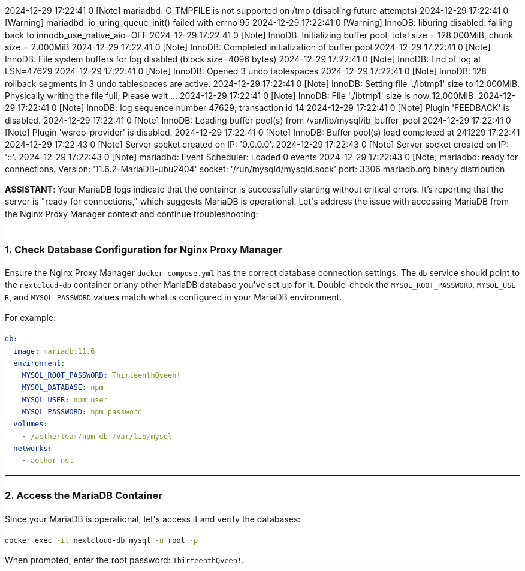 2024-12-29 17:22:41 0 [Note] mariadbd: O_TMPFILE is not supported on /tmp (disabling future attempts)
2024-12-29 17:22:41 0 [Warning] mariadbd: io_uring_queue_init() failed with errno 95
2024-12-29 17:22:41 0 [Warning] InnoDB: liburing disabled: falling back to innodb_use_native_aio=OFF
2024-12-29 17:22:41 0 [Note] InnoDB: Initializing buffer pool, total size = 128.000MiB, chunk size = 2.000MiB
2024-12-29 17:22:41 0 [Note] InnoDB: Completed initialization of buffer pool
2024-12-29 17:22:41 0 [Note] InnoDB: File system buffers for log disabled (block size=4096 bytes)
2024-12-29 17:22:41 0 [Note] InnoDB: End of log at LSN=47629
2024-12-29 17:22:41 0 [Note] InnoDB: Opened 3 undo tablespaces
2024-12-29 17:22:41 0 [Note] InnoDB: 128 rollback segments in 3 undo tablespaces are active.
2024-12-29 17:22:41 0 [Note] InnoDB: Setting file './ibtmp1' size to 12.000MiB. Physically writing the file full; Please wait ...
2024-12-29 17:22:41 0 [Note] InnoDB: File './ibtmp1' size is now 12.000MiB.
2024-12-29 17:22:41 0 [Note] InnoDB: log sequence number 47629; transaction id 14
2024-12-29 17:22:41 0 [Note] Plugin 'FEEDBACK' is disabled.
2024-12-29 17:22:41 0 [Note] InnoDB: Loading buffer pool(s) from /var/lib/mysql/ib_buffer_pool
2024-12-29 17:22:41 0 [Note] Plugin 'wsrep-provider' is disabled.
2024-12-29 17:22:41 0 [Note] InnoDB: Buffer pool(s) load completed at 241229 17:22:41
2024-12-29 17:22:43 0 [Note] Server socket created on IP: '0.0.0.0'.
2024-12-29 17:22:43 0 [Note] Server socket created on IP: '::'.
2024-12-29 17:22:43 0 [Note] mariadbd: Event Scheduler: Loaded 0 events
2024-12-29 17:22:43 0 [Note] mariadbd: ready for connections.
Version: '11.6.2-MariaDB-ubu2404'  socket: '/run/mysqld/mysqld.sock'  port: 3306  mariadb.org binary distribution

**ASSISTANT**: Your MariaDB logs indicate that the container is successfully starting without critical errors. It’s reporting that the server is "ready for connections," which suggests MariaDB is operational. Let's address the issue with accessing MariaDB from the Nginx Proxy Manager context and continue troubleshooting:

---

### 1. **Check Database Configuration for Nginx Proxy Manager**
Ensure the Nginx Proxy Manager `docker-compose.yml` has the correct database connection settings. The `db` service should point to the `nextcloud-db` container or any other MariaDB database you've set up for it. Double-check the `MYSQL_ROOT_PASSWORD`, `MYSQL_USER`, and `MYSQL_PASSWORD` values match what is configured in your MariaDB environment.

For example:
```yaml
db:
  image: mariadb:11.6
  environment:
    MYSQL_ROOT_PASSWORD: ThirteenthQveen!
    MYSQL_DATABASE: npm
    MYSQL_USER: npm_user
    MYSQL_PASSWORD: npm_password
  volumes:
    - /aetherteam/npm-db:/var/lib/mysql
  networks:
    - aether-net
```

---

### 2. **Access the MariaDB Container**
Since your MariaDB is operational, let's access it and verify the databases:
```bash
docker exec -it nextcloud-db mysql -u root -p
```
When prompted, enter the root password: `ThirteenthQveen!`.
